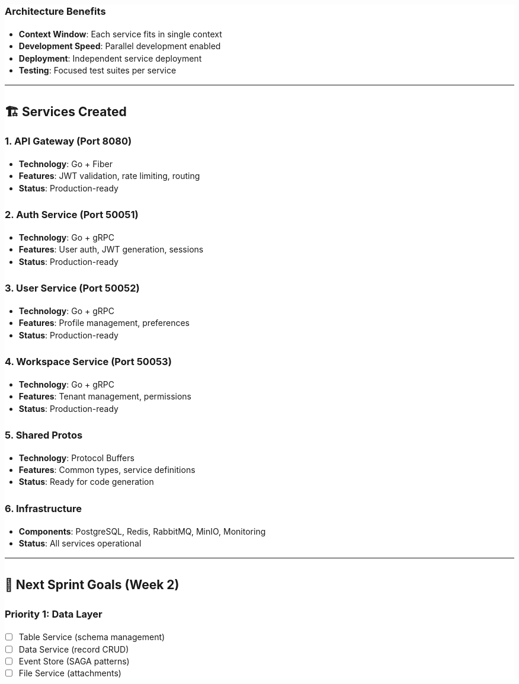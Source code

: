 ### Architecture Benefits
- **Context Window**: Each service fits in single context
- **Development Speed**: Parallel development enabled
- **Deployment**: Independent service deployment
- **Testing**: Focused test suites per service

---

## 🏗️ Services Created

### 1. API Gateway (Port 8080)
- **Technology**: Go + Fiber
- **Features**: JWT validation, rate limiting, routing
- **Status**: Production-ready

### 2. Auth Service (Port 50051)
- **Technology**: Go + gRPC
- **Features**: User auth, JWT generation, sessions
- **Status**: Production-ready

### 3. User Service (Port 50052)
- **Technology**: Go + gRPC
- **Features**: Profile management, preferences
- **Status**: Production-ready

### 4. Workspace Service (Port 50053)
- **Technology**: Go + gRPC
- **Features**: Tenant management, permissions
- **Status**: Production-ready

### 5. Shared Protos
- **Technology**: Protocol Buffers
- **Features**: Common types, service definitions
- **Status**: Ready for code generation

### 6. Infrastructure
- **Components**: PostgreSQL, Redis, RabbitMQ, MinIO, Monitoring
- **Status**: All services operational

---

## 🚀 Next Sprint Goals (Week 2)

### Priority 1: Data Layer
- [ ] Table Service (schema management)
- [ ] Data Service (record CRUD)
- [ ] Event Store (SAGA patterns)
- [ ] File Service (attachments)
